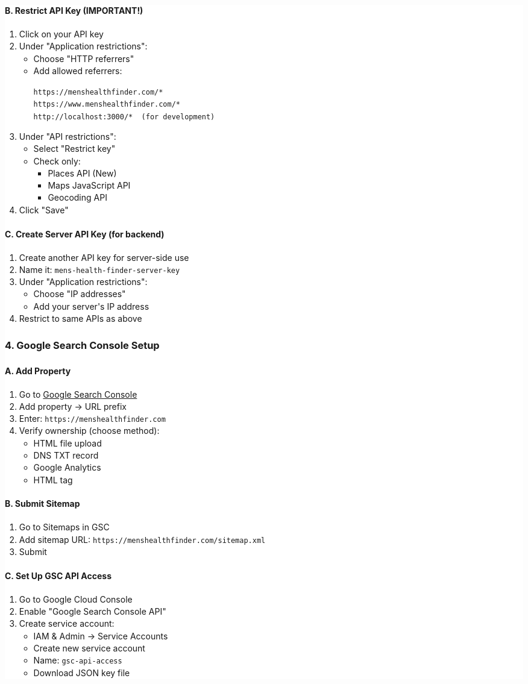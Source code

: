 #### B. Restrict API Key (IMPORTANT!)
1. Click on your API key
2. Under "Application restrictions":
   - Choose "HTTP referrers"
   - Add allowed referrers:
     ```
     https://menshealthfinder.com/*
     https://www.menshealthfinder.com/*
     http://localhost:3000/*  (for development)
     ```
3. Under "API restrictions":
   - Select "Restrict key"
   - Check only:
     - Places API (New)
     - Maps JavaScript API
     - Geocoding API
4. Click "Save"

#### C. Create Server API Key (for backend)
1. Create another API key for server-side use
2. Name it: `mens-health-finder-server-key`
3. Under "Application restrictions":
   - Choose "IP addresses"
   - Add your server's IP address
4. Restrict to same APIs as above

### 4. Google Search Console Setup

#### A. Add Property
1. Go to [Google Search Console](https://search.google.com/search-console)
2. Add property → URL prefix
3. Enter: `https://menshealthfinder.com`
4. Verify ownership (choose method):
   - HTML file upload
   - DNS TXT record
   - Google Analytics
   - HTML tag

#### B. Submit Sitemap
1. Go to Sitemaps in GSC
2. Add sitemap URL: `https://menshealthfinder.com/sitemap.xml`
3. Submit

#### C. Set Up GSC API Access
1. Go to Google Cloud Console
2. Enable "Google Search Console API"
3. Create service account:
   - IAM & Admin → Service Accounts
   - Create new service account
   - Name: `gsc-api-access`
   - Download JSON key file
